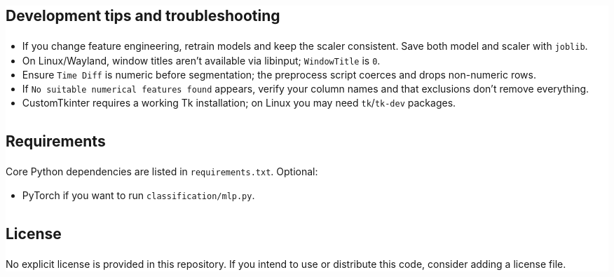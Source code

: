 ## Development tips and troubleshooting

- If you change feature engineering, retrain models and keep the scaler consistent. Save both model and scaler with `joblib`.
- On Linux/Wayland, window titles aren’t available via libinput; `WindowTitle` is `0`.
- Ensure `Time Diff` is numeric before segmentation; the preprocess script coerces and drops non-numeric rows.
- If `No suitable numerical features found` appears, verify your column names and that exclusions don’t remove everything.
- CustomTkinter requires a working Tk installation; on Linux you may need `tk`/`tk-dev` packages.

## Requirements

Core Python dependencies are listed in `requirements.txt`. Optional:

- PyTorch if you want to run `classification/mlp.py`.

## License

No explicit license is provided in this repository. If you intend to use or distribute this code, consider adding a license file.
